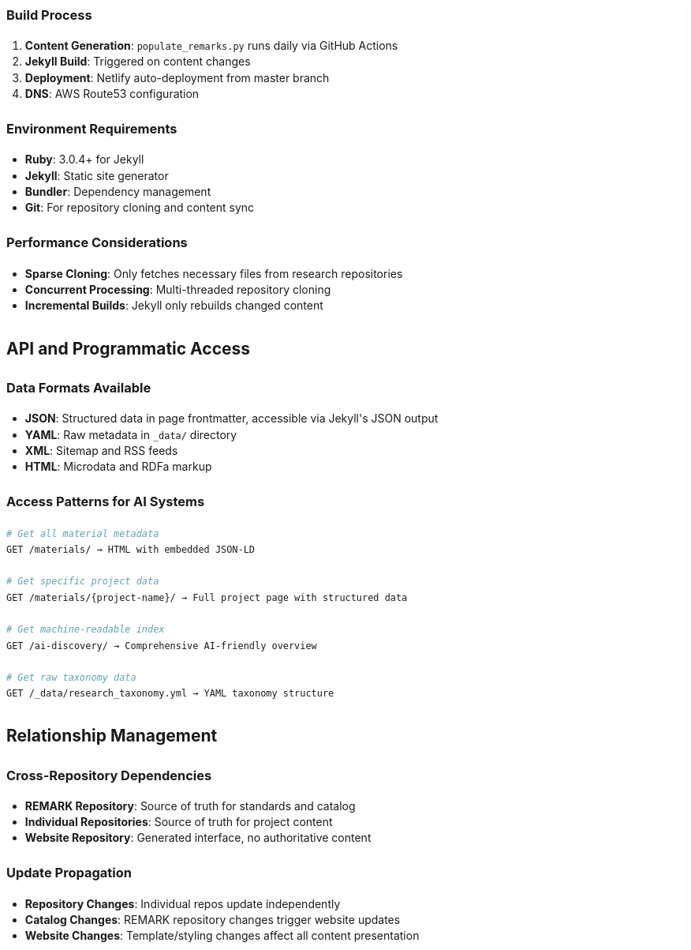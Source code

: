 ### Build Process
1. **Content Generation**: `populate_remarks.py` runs daily via GitHub Actions
2. **Jekyll Build**: Triggered on content changes
3. **Deployment**: Netlify auto-deployment from master branch
4. **DNS**: AWS Route53 configuration

### Environment Requirements
- **Ruby**: 3.0.4+ for Jekyll
- **Jekyll**: Static site generator
- **Bundler**: Dependency management
- **Git**: For repository cloning and content sync

### Performance Considerations
- **Sparse Cloning**: Only fetches necessary files from research repositories
- **Concurrent Processing**: Multi-threaded repository cloning
- **Incremental Builds**: Jekyll only rebuilds changed content

## API and Programmatic Access

### Data Formats Available
- **JSON**: Structured data in page frontmatter, accessible via Jekyll's JSON output
- **YAML**: Raw metadata in `_data/` directory
- **XML**: Sitemap and RSS feeds
- **HTML**: Microdata and RDFa markup

### Access Patterns for AI Systems

```bash
# Get all material metadata
GET /materials/ → HTML with embedded JSON-LD

# Get specific project data  
GET /materials/{project-name}/ → Full project page with structured data

# Get machine-readable index
GET /ai-discovery/ → Comprehensive AI-friendly overview

# Get raw taxonomy data
GET /_data/research_taxonomy.yml → YAML taxonomy structure
```

## Relationship Management

### Cross-Repository Dependencies
- **REMARK Repository**: Source of truth for standards and catalog
- **Individual Repositories**: Source of truth for project content
- **Website Repository**: Generated interface, no authoritative content

### Update Propagation
- **Repository Changes**: Individual repos update independently
- **Catalog Changes**: REMARK repository changes trigger website updates
- **Website Changes**: Template/styling changes affect all content presentation
